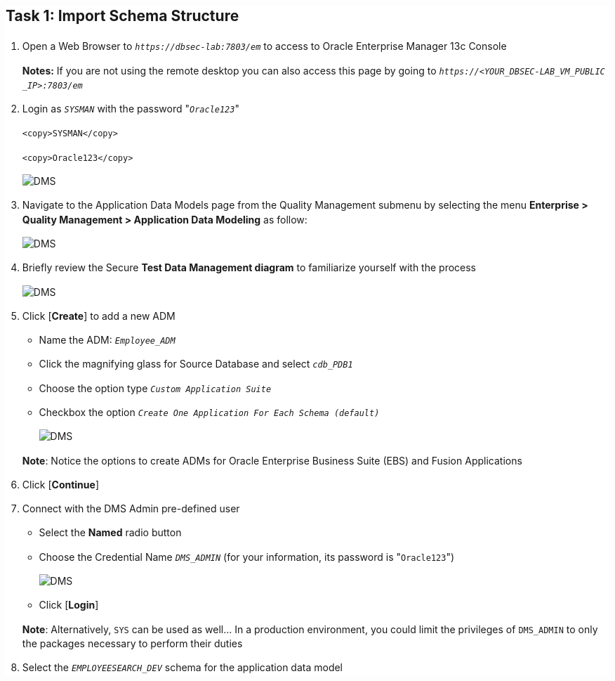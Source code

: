 ## Task 1: Import Schema Structure

1. Open a Web Browser to *`https://dbsec-lab:7803/em`* to access to Oracle Enterprise Manager 13c Console

    **Notes:** If you are not using the remote desktop you can also access this page by going to *`https://<YOUR_DBSEC-LAB_VM_PUBLIC_IP>:7803/em`*

2. Login as *`SYSMAN`* with the password "*`Oracle123`*"

    ````
    <copy>SYSMAN</copy>
    ````

    ````
    <copy>Oracle123</copy>
    ````

    ![DMS](./images/dms-001.png "DMS")

3. Navigate to the Application Data Models page from the Quality Management submenu by selecting the menu **Enterprise > Quality Management > Application Data Modeling** as follow:

    ![DMS](./images/dms-002.png "DMS")

4. Briefly review the Secure **Test Data Management diagram** to familiarize yourself with the process

    ![DMS](./images/dms-003.png "DMS")

5. Click [**Create**] to add a new ADM
    - Name the ADM: *`Employee_ADM`*
    - Click the magnifying glass for Source Database and select *`cdb_PDB1`*
    - Choose the option type *`Custom Application Suite`*
    - Checkbox the option *`Create One Application For Each Schema (default)`*

        ![DMS](./images/dms-004.png "DMS")

    **Note**: Notice the options to create ADMs for Oracle Enterprise Business Suite (EBS) and Fusion Applications

6. Click [**Continue**]

7. Connect with the DMS Admin pre-defined user
    - Select the **Named** radio button
    - Choose the Credential Name *`DMS_ADMIN`* (for your information, its password is "`Oracle123`")

        ![DMS](./images/dms-005.png "DMS")

    - Click [**Login**]

    **Note**: Alternatively, `SYS` can be used as well... In a production environment, you could limit the privileges of `DMS_ADMIN` to only the packages necessary to perform their duties

8. Select the *`EMPLOYEESEARCH_DEV`* schema for the application data model
